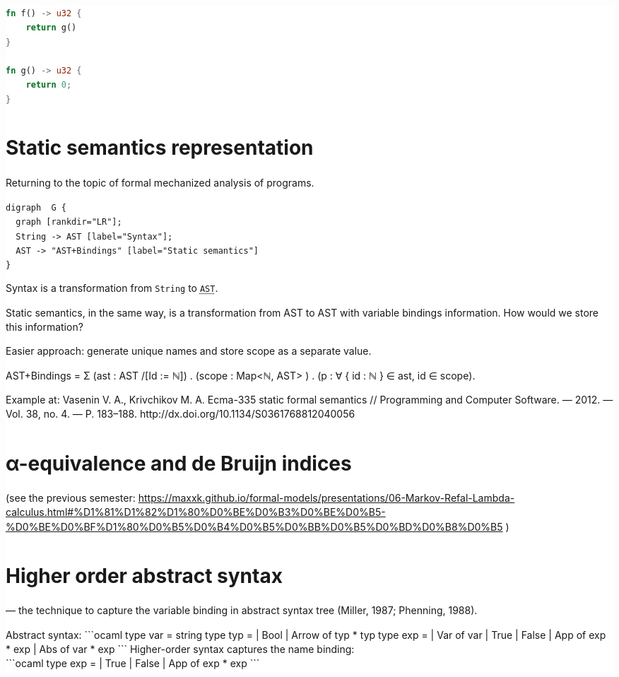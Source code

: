 ```rust
fn f() -> u32 {
    return g()
}

fn g() -> u32 {
    return 0;
}
```
</div>


# Static semantics representation
Returning to the topic of formal mechanized analysis of programs.
```{.graphviz .dot}
digraph  G {
  graph [rankdir="LR"];
  String -> AST [label="Syntax"];
  AST -> "AST+Bindings" [label="Static semantics"]
}
```
Syntax is a transformation from `String` to <abbr title="Abstract Syntax Tree">`AST`</abbr>.

Static semantics, in the same way, is a transformation from AST to AST with variable bindings information. How would we store this information?

Easier approach: generate unique names and store scope as a separate value.

AST+Bindings = Σ (ast : AST /[Id := ℕ]) . (scope :  Map<ℕ, AST> ) . (p : ∀ { id : ℕ } ∈ ast, id ∈ scope).

<div class="small">Example at: Vasenin V. A., Krivchikov M. A. Ecma-335 static formal semantics // Programming and Computer Software. — 2012. — Vol. 38, no. 4. — P. 183–188. http://dx.doi.org/10.1134/S0361768812040056</div>

# α-equivalence and de Bruijn indices
(see the previous semester: https://maxxk.github.io/formal-models/presentations/06-Markov-Refal-Lambda-calculus.html#%D1%81%D1%82%D1%80%D0%BE%D0%B3%D0%BE%D0%B5-%D0%BE%D0%BF%D1%80%D0%B5%D0%B4%D0%B5%D0%BB%D0%B5%D0%BD%D0%B8%D0%B5 )

# Higher order abstract syntax
— the technique to capture the variable binding in abstract syntax tree (Miller, 1987; Phenning, 1988).
<div class="twocolumn">
Abstract syntax:
```ocaml
type var = string
type typ =
  | Bool
  | Arrow of typ * typ
type exp =
  | Var of var
  | True
  | False
  | App of exp * exp
  | Abs of var * exp
```
Higher-order syntax captures the name binding:
<div>
```ocaml
type exp =
  | True
  | False
  | App of exp * exp
```